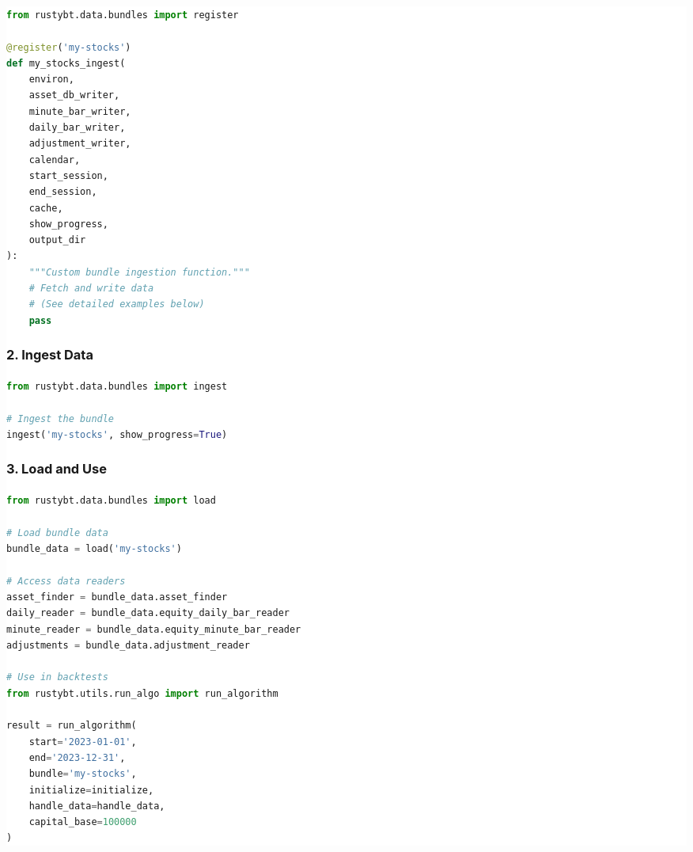 ```python
from rustybt.data.bundles import register

@register('my-stocks')
def my_stocks_ingest(
    environ,
    asset_db_writer,
    minute_bar_writer,
    daily_bar_writer,
    adjustment_writer,
    calendar,
    start_session,
    end_session,
    cache,
    show_progress,
    output_dir
):
    """Custom bundle ingestion function."""
    # Fetch and write data
    # (See detailed examples below)
    pass
```

### 2. Ingest Data

```python
from rustybt.data.bundles import ingest

# Ingest the bundle
ingest('my-stocks', show_progress=True)
```

### 3. Load and Use

```python
from rustybt.data.bundles import load

# Load bundle data
bundle_data = load('my-stocks')

# Access data readers
asset_finder = bundle_data.asset_finder
daily_reader = bundle_data.equity_daily_bar_reader
minute_reader = bundle_data.equity_minute_bar_reader
adjustments = bundle_data.adjustment_reader

# Use in backtests
from rustybt.utils.run_algo import run_algorithm

result = run_algorithm(
    start='2023-01-01',
    end='2023-12-31',
    bundle='my-stocks',
    initialize=initialize,
    handle_data=handle_data,
    capital_base=100000
)
```
